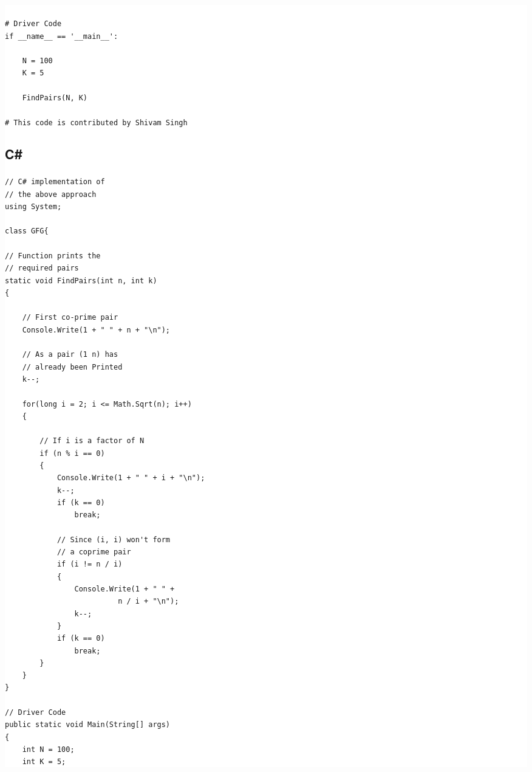```

# Driver Code
if __name__ == '__main__':

    N = 100
    K = 5

    FindPairs(N, K)

# This code is contributed by Shivam Singh
```

## C#

```
// C# implementation of
// the above approach
using System;

class GFG{

// Function prints the
// required pairs
static void FindPairs(int n, int k)
{

    // First co-prime pair
    Console.Write(1 + " " + n + "\n");

    // As a pair (1 n) has
    // already been Printed
    k--;

    for(long i = 2; i <= Math.Sqrt(n); i++)
    {

        // If i is a factor of N
        if (n % i == 0)
        {
            Console.Write(1 + " " + i + "\n");
            k--;
            if (k == 0)
                break;

            // Since (i, i) won't form
            // a coprime pair
            if (i != n / i)
            {
                Console.Write(1 + " " +
                          n / i + "\n");
                k--;
            }
            if (k == 0)
                break;
        }
    }
}

// Driver Code
public static void Main(String[] args)
{
    int N = 100;
    int K = 5;
```